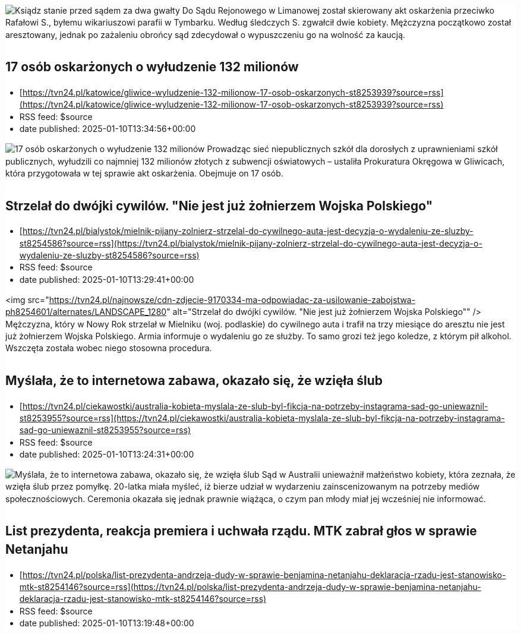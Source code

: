 <img src="https://tvn24.pl/najnowsze/cdn-zdjecie-2659099-ksiadz-mial-wykorzystywac-mlode-kobiety-w-latach-2011-2021-zdjecie-ilustracyjne-ph8114515/alternates/LANDSCAPE_1280" alt="Ksiądz stanie przed sądem za dwa gwałty" />
    Do Sądu Rejonowego w Limanowej został skierowany akt oskarżenia przeciwko Rafałowi S., byłemu wikariuszowi parafii w Tymbarku. Według śledczych S. zgwałcił dwie kobiety. Mężczyzna początkowo został aresztowany, jednak po zażaleniu obrońcy sąd zdecydował o wypuszczeniu go na wolność za kaucją.

## 17 osób oskarżonych o wyłudzenie 132 milionów
 - [https://tvn24.pl/katowice/gliwice-wyludzenie-132-milionow-17-osob-oskarzonych-st8253939?source=rss](https://tvn24.pl/katowice/gliwice-wyludzenie-132-milionow-17-osob-oskarzonych-st8253939?source=rss)
 - RSS feed: $source
 - date published: 2025-01-10T13:34:56+00:00

<img src="https://tvn24.pl/najnowsze/cdn-zdjecie-9753929-szkola-zdj-ilustracyjne-ph8072825/alternates/LANDSCAPE_1280" alt="17 osób oskarżonych o wyłudzenie 132 milionów " />
    Prowadząc sieć niepublicznych szkół dla dorosłych z uprawnieniami szkół publicznych, wyłudzili co najmniej 132 milionów złotych z subwencji oświatowych – ustaliła Prokuratura Okręgowa w Gliwicach, która przygotowała w tej sprawie akt oskarżenia. Obejmuje on 17 osób.

## Strzelał do dwójki cywilów. "Nie jest już żołnierzem Wojska Polskiego"
 - [https://tvn24.pl/bialystok/mielnik-pijany-zolnierz-strzelal-do-cywilnego-auta-jest-decyzja-o-wydaleniu-ze-sluzby-st8254586?source=rss](https://tvn24.pl/bialystok/mielnik-pijany-zolnierz-strzelal-do-cywilnego-auta-jest-decyzja-o-wydaleniu-ze-sluzby-st8254586?source=rss)
 - RSS feed: $source
 - date published: 2025-01-10T13:29:41+00:00

<img src="https://tvn24.pl/najnowsze/cdn-zdjecie-9170334-ma-odpowiadac-za-usilowanie-zabojstwa-ph8254601/alternates/LANDSCAPE_1280" alt="Strzelał do dwójki cywilów. "Nie jest już żołnierzem Wojska Polskiego"" />
    Mężczyzna, który w Nowy Rok strzelał w Mielniku (woj. podlaskie) do cywilnego auta i trafił na trzy miesiące do aresztu nie jest już żołnierzem Wojska Polskiego. Armia informuje o wydaleniu go ze służby. To samo grozi też jego koledze, z którym pił alkohol. Wszczęta została wobec niego stosowna procedura.

## Myślała, że to internetowa zabawa, okazało się, że wzięła ślub
 - [https://tvn24.pl/ciekawostki/australia-kobieta-myslala-ze-slub-byl-fikcja-na-potrzeby-instagrama-sad-go-uniewaznil-st8253955?source=rss](https://tvn24.pl/ciekawostki/australia-kobieta-myslala-ze-slub-byl-fikcja-na-potrzeby-instagrama-sad-go-uniewaznil-st8253955?source=rss)
 - RSS feed: $source
 - date published: 2025-01-10T13:24:31+00:00

<img src="https://tvn24.pl/najnowsze/cdn-zdjecie-5075190-slub-w-australii-zostal-uniewazniony-zdjecie-ilustracyjne-ph8254218/alternates/LANDSCAPE_1280" alt="Myślała, że to internetowa zabawa, okazało się, że wzięła ślub" />
    Sąd w Australii unieważnił małżeństwo kobiety, która zeznała, że wzięła ślub przez pomyłkę. 20-latka miała myśleć, iż bierze udział w wydarzeniu zainscenizowanym na potrzeby mediów społecznościowych. Ceremonia okazała się jednak prawnie wiążąca, o czym pan młody miał jej wcześniej nie informować.

## List prezydenta, reakcja premiera i uchwała rządu. MTK zabrał głos w sprawie Netanjahu
 - [https://tvn24.pl/polska/list-prezydenta-andrzeja-dudy-w-sprawie-benjamina-netanjahu-deklaracja-rzadu-jest-stanowisko-mtk-st8254146?source=rss](https://tvn24.pl/polska/list-prezydenta-andrzeja-dudy-w-sprawie-benjamina-netanjahu-deklaracja-rzadu-jest-stanowisko-mtk-st8254146?source=rss)
 - RSS feed: $source
 - date published: 2025-01-10T13:19:48+00:00
